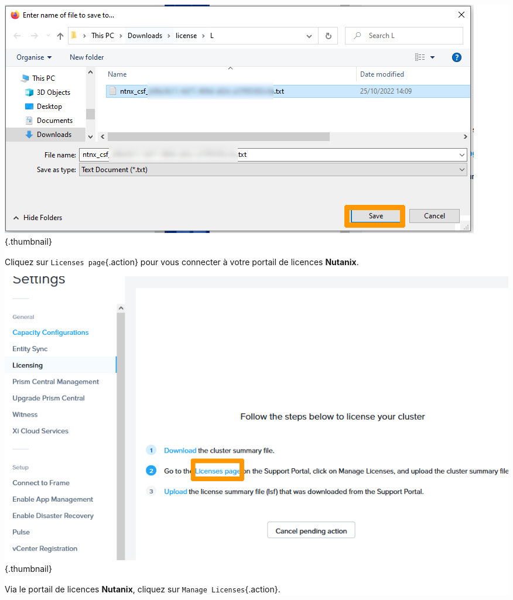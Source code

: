 ![05 generate report with licenses 04](images/05-generate-report-with-licenses04.png){.thumbnail}

Cliquez sur `Licenses page`{.action} pour vous connecter à votre portail de licences **Nutanix**.

![05 generate report with licenses 05](images/05-generate-report-with-licenses05.png){.thumbnail}

Via le portail de licences **Nutanix**, cliquez sur `Manage Licenses`{.action}.
